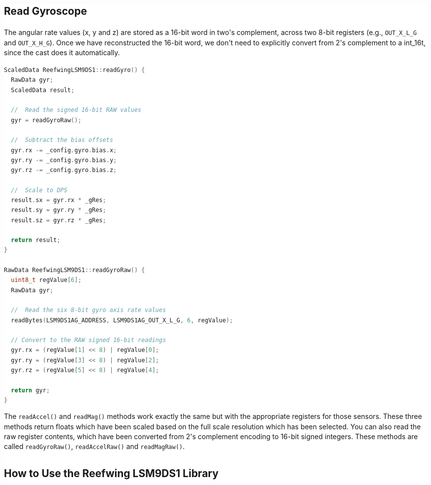 ## Read Gyroscope

The angular rate values (x, y and z) are stored as a 16-bit word in two's complement, across two 8-bit registers (e.g., `OUT_X_L_G` and `OUT_X_H_G`). Once we have reconstructed the 16-bit word, we don't need to explicitly convert from 2's complement to a int_16t, since the cast does it automatically.

``` c++
ScaledData ReefwingLSM9DS1::readGyro() {
  RawData gyr;
  ScaledData result;

  //  Read the signed 16-bit RAW values
  gyr = readGyroRaw();

  //  Subtract the bias offsets
  gyr.rx -= _config.gyro.bias.x;
  gyr.ry -= _config.gyro.bias.y;
  gyr.rz -= _config.gyro.bias.z;

  //  Scale to DPS
  result.sx = gyr.rx * _gRes;
  result.sy = gyr.ry * _gRes;
  result.sz = gyr.rz * _gRes;

  return result;
}

RawData ReefwingLSM9DS1::readGyroRaw() {
  uint8_t regValue[6];
  RawData gyr;

  //  Read the six 8-bit gyro axis rate values
  readBytes(LSM9DS1AG_ADDRESS, LSM9DS1AG_OUT_X_L_G, 6, regValue);

  // Convert to the RAW signed 16-bit readings
  gyr.rx = (regValue[1] << 8) | regValue[0];
  gyr.ry = (regValue[3] << 8) | regValue[2];
  gyr.rz = (regValue[5] << 8) | regValue[4];

  return gyr;
}
```

The `readAccel()` and `readMag()` methods work exactly the same but with the appropriate registers for those sensors. These three methods return floats which have been scaled based on the full scale resolution which has been selected. You can also read the raw register contents, which have been converted from 2's complement encoding to 16-bit signed integers. These methods are called `readGyroRaw()`, `readAccelRaw()` and `readMagRaw()`.

## How to Use the Reefwing LSM9DS1 Library
